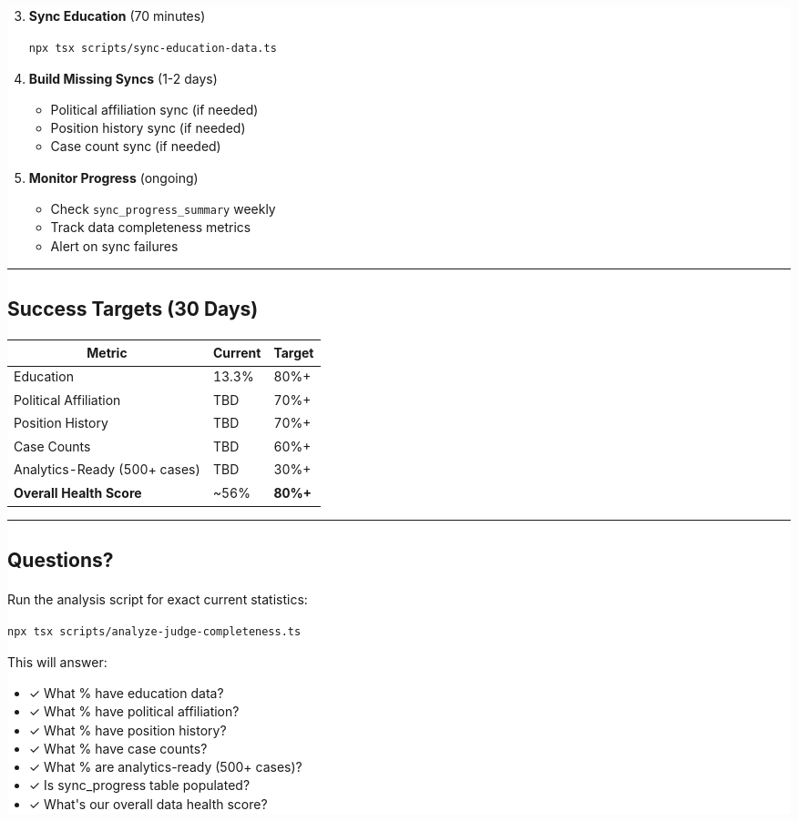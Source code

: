 3. **Sync Education** (70 minutes)
   ```bash
   npx tsx scripts/sync-education-data.ts
   ```

4. **Build Missing Syncs** (1-2 days)
   - Political affiliation sync (if needed)
   - Position history sync (if needed)
   - Case count sync (if needed)

5. **Monitor Progress** (ongoing)
   - Check `sync_progress_summary` weekly
   - Track data completeness metrics
   - Alert on sync failures

---

## Success Targets (30 Days)

| Metric | Current | Target |
|--------|---------|--------|
| Education | 13.3% | 80%+ |
| Political Affiliation | TBD | 70%+ |
| Position History | TBD | 70%+ |
| Case Counts | TBD | 60%+ |
| Analytics-Ready (500+ cases) | TBD | 30%+ |
| **Overall Health Score** | ~56% | **80%+** |

---

## Questions?

Run the analysis script for exact current statistics:
```bash
npx tsx scripts/analyze-judge-completeness.ts
```

This will answer:
- ✓ What % have education data?
- ✓ What % have political affiliation?
- ✓ What % have position history?
- ✓ What % have case counts?
- ✓ What % are analytics-ready (500+ cases)?
- ✓ Is sync_progress table populated?
- ✓ What's our overall data health score?
